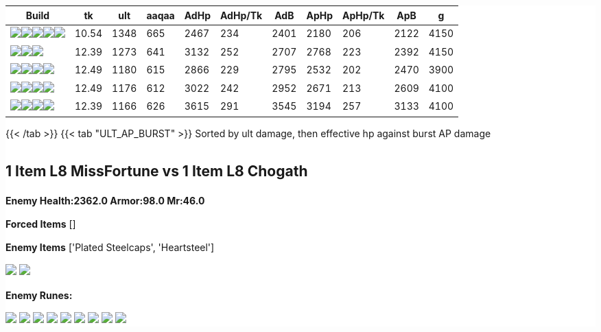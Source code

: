 



 Build |tk|ult|aaqaa|AdHp|AdHp/Tk|AdB|ApHp|ApHp/Tk|ApB|g
-|-|-|-|-|-|-|-|-|-|-
![](/item/3142.png)![](/item/1001.png)![](/item/1055.png)![](/item/1036.png)![](/item/1036.png)|10.54|1348|665|2467|234|2401|2180|206|2122|4150
![](/item/3072.png)![](/item/1001.png)![](/item/1055.png)|12.39|1273|641|3132|252|2707|2768|223|2392|4150
![](/item/3814.png)![](/item/1001.png)![](/item/1055.png)![](/item/1036.png)|12.49|1180|615|2866|229|2795|2532|202|2470|3900
![](/item/3181.png)![](/item/1001.png)![](/item/1055.png)![](/item/1036.png)|12.49|1176|612|3022|242|2952|2671|213|2609|4100
![](/item/6673.png)![](/item/1001.png)![](/item/1055.png)![](/item/1036.png)|12.39|1166|626|3615|291|3545|3194|257|3133|4100
{{< /tab >}}
{{< tab "ULT_AP_BURST" >}}
Sorted by ult damage, then effective hp against burst AP damage
## 1 Item L8 MissFortune vs 1 Item L8 Chogath

**Enemy Health:2362.0 Armor:98.0 Mr:46.0**


**Forced Items** []








**Enemy Items** ['Plated Steelcaps', 'Heartsteel']





![](/item/3047.png)
![](/item/3084.png)



**Enemy Runes:**





![](/Styles/Resolve/GraspOfTheUndying/GraspOfTheUndying.png)
![](/Styles/Resolve/Demolish/Demolish.png)
![](/Styles/Resolve/SecondWind/SecondWind.png)
![](/Styles/Resolve/Overgrowth/Overgrowth.png)
![](/Styles/Inspiration/MagicalFootwear/MagicalFootwear.png)
![](/Styles/Resolve/ApproachVelocity/ApproachVelocity.png)
![](/StatMods/StatModsAttackSpeedIcon.png)
![](/StatMods/StatModsHealthScalingIcon.png)
![](/StatMods/StatModsHealthScalingIcon.png)
